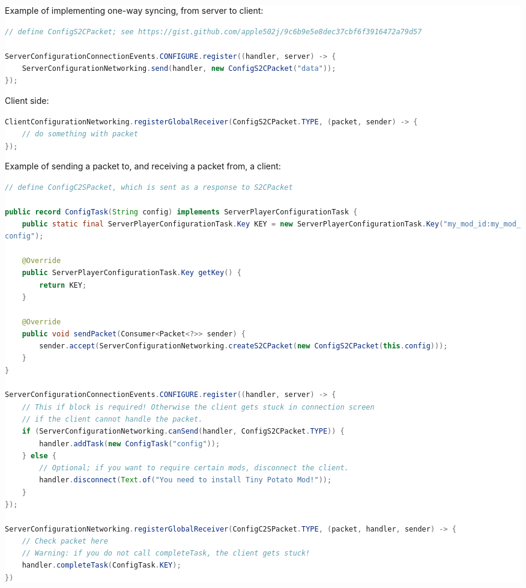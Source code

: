 Example of implementing one-way syncing, from server to client:

```java
// define ConfigS2CPacket; see https://gist.github.com/apple502j/9c6b9e5e8dec37cbf6f3916472a79d57

ServerConfigurationConnectionEvents.CONFIGURE.register((handler, server) -> {
    ServerConfigurationNetworking.send(handler, new ConfigS2CPacket("data"));
});
```

Client side:

```java
ClientConfigurationNetworking.registerGlobalReceiver(ConfigS2CPacket.TYPE, (packet, sender) -> {
    // do something with packet
});
```

Example of sending a packet to, and receiving a packet from, a client:

```java
// define ConfigC2SPacket, which is sent as a response to S2CPacket

public record ConfigTask(String config) implements ServerPlayerConfigurationTask {
    public static final ServerPlayerConfigurationTask.Key KEY = new ServerPlayerConfigurationTask.Key("my_mod_id:my_mod_config");

    @Override
    public ServerPlayerConfigurationTask.Key getKey() {
        return KEY;
    }

    @Override
    public void sendPacket(Consumer<Packet<?>> sender) {
        sender.accept(ServerConfigurationNetworking.createS2CPacket(new ConfigS2CPacket(this.config)));
    }
}

ServerConfigurationConnectionEvents.CONFIGURE.register((handler, server) -> {
    // This if block is required! Otherwise the client gets stuck in connection screen
    // if the client cannot handle the packet.
    if (ServerConfigurationNetworking.canSend(handler, ConfigS2CPacket.TYPE)) {
        handler.addTask(new ConfigTask("config"));
    } else {
        // Optional; if you want to require certain mods, disconnect the client.
        handler.disconnect(Text.of("You need to install Tiny Potato Mod!"));
    }
});

ServerConfigurationNetworking.registerGlobalReceiver(ConfigC2SPacket.TYPE, (packet, handler, sender) -> {
    // Check packet here
    // Warning: if you do not call completeTask, the client gets stuck!
    handler.completeTask(ConfigTask.KEY);
})
```
